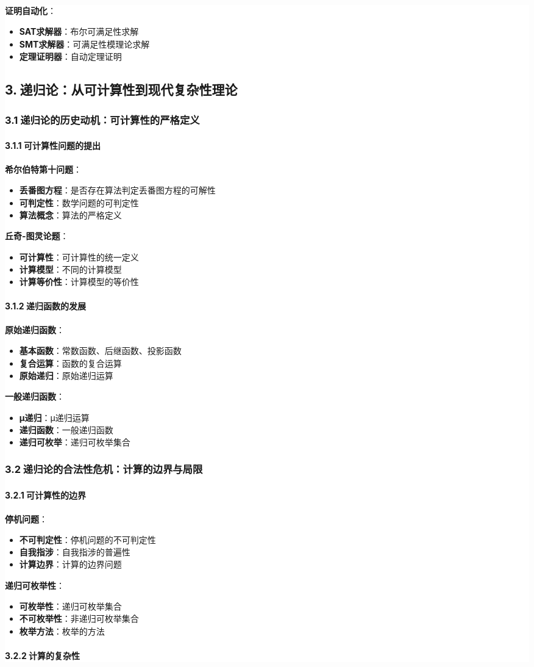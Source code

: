 **证明自动化**：

- **SAT求解器**：布尔可满足性求解
- **SMT求解器**：可满足性模理论求解
- **定理证明器**：自动定理证明

## 3. 递归论：从可计算性到现代复杂性理论

### 3.1 递归论的历史动机：可计算性的严格定义

#### 3.1.1 可计算性问题的提出

**希尔伯特第十问题**：

- **丢番图方程**：是否存在算法判定丢番图方程的可解性
- **可判定性**：数学问题的可判定性
- **算法概念**：算法的严格定义

**丘奇-图灵论题**：

- **可计算性**：可计算性的统一定义
- **计算模型**：不同的计算模型
- **计算等价性**：计算模型的等价性

#### 3.1.2 递归函数的发展

**原始递归函数**：

- **基本函数**：常数函数、后继函数、投影函数
- **复合运算**：函数的复合运算
- **原始递归**：原始递归运算

**一般递归函数**：

- **μ递归**：μ递归运算
- **递归函数**：一般递归函数
- **递归可枚举**：递归可枚举集合

### 3.2 递归论的合法性危机：计算的边界与局限

#### 3.2.1 可计算性的边界

**停机问题**：

- **不可判定性**：停机问题的不可判定性
- **自我指涉**：自我指涉的普遍性
- **计算边界**：计算的边界问题

**递归可枚举性**：

- **可枚举性**：递归可枚举集合
- **不可枚举性**：非递归可枚举集合
- **枚举方法**：枚举的方法

#### 3.2.2 计算的复杂性
